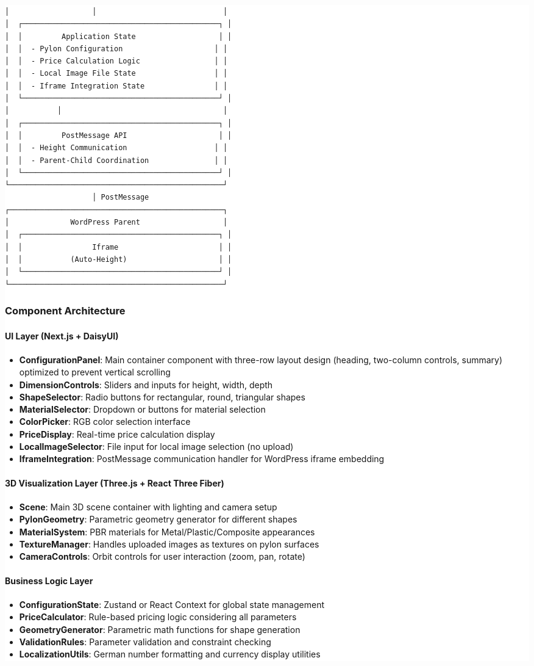 ```
│                   │                             │
│  ┌─────────────────────────────────────────────┐ │
│  │         Application State                   │ │
│  │  - Pylon Configuration                     │ │
│  │  - Price Calculation Logic                 │ │
│  │  - Local Image File State                  │ │
│  │  - Iframe Integration State                │ │
│  └─────────────────────────────────────────────┘ │
│           │                                     │
│  ┌─────────────────────────────────────────────┐ │
│  │         PostMessage API                     │ │
│  │  - Height Communication                    │ │
│  │  - Parent-Child Coordination               │ │
│  └─────────────────────────────────────────────┘ │
└─────────────────────────────────────────────────┘
                    │ PostMessage
┌─────────────────────────────────────────────────┐
│              WordPress Parent                   │
│  ┌─────────────────────────────────────────────┐ │
│  │                Iframe                       │ │
│  │           (Auto-Height)                     │ │
│  └─────────────────────────────────────────────┘ │
└─────────────────────────────────────────────────┘
```

### Component Architecture

#### UI Layer (Next.js + DaisyUI)

- **ConfigurationPanel**: Main container component with three-row layout design (heading, two-column controls, summary) optimized to prevent vertical scrolling
- **DimensionControls**: Sliders and inputs for height, width, depth
- **ShapeSelector**: Radio buttons for rectangular, round, triangular shapes
- **MaterialSelector**: Dropdown or buttons for material selection
- **ColorPicker**: RGB color selection interface
- **PriceDisplay**: Real-time price calculation display
- **LocalImageSelector**: File input for local image selection (no upload)
- **IframeIntegration**: PostMessage communication handler for WordPress iframe embedding

#### 3D Visualization Layer (Three.js + React Three Fiber)

- **Scene**: Main 3D scene container with lighting and camera setup
- **PylonGeometry**: Parametric geometry generator for different shapes
- **MaterialSystem**: PBR materials for Metal/Plastic/Composite appearances
- **TextureManager**: Handles uploaded images as textures on pylon surfaces
- **CameraControls**: Orbit controls for user interaction (zoom, pan, rotate)

#### Business Logic Layer

- **ConfigurationState**: Zustand or React Context for global state management
- **PriceCalculator**: Rule-based pricing logic considering all parameters
- **GeometryGenerator**: Parametric math functions for shape generation
- **ValidationRules**: Parameter validation and constraint checking
- **LocalizationUtils**: German number formatting and currency display utilities
